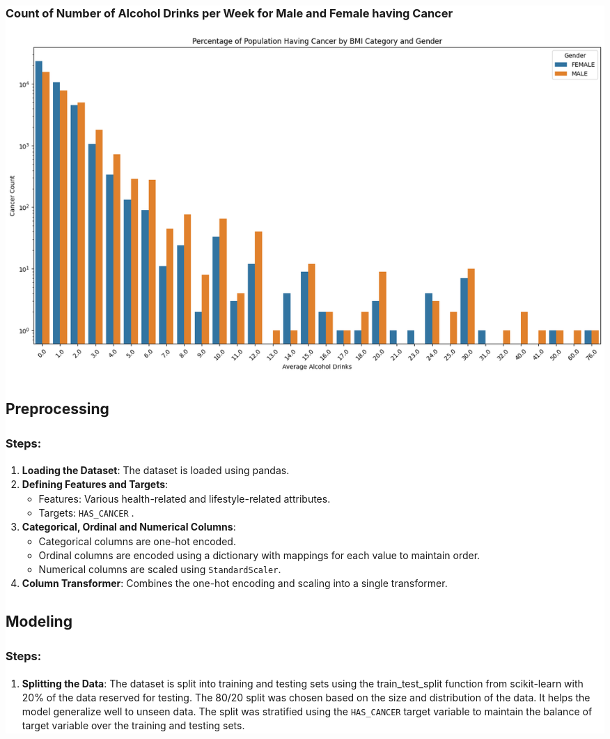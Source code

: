 ### Count of Number of Alcohol Drinks per Week for Male and Female having Cancer
![alt text](image-5.png)


## Preprocessing

### Steps:
1. **Loading the Dataset**: The dataset is loaded using pandas.
2. **Defining Features and Targets**: 
   - Features: Various health-related and lifestyle-related attributes.
   - Targets: `HAS_CANCER` .
3. **Categorical, Ordinal and Numerical Columns**:
   - Categorical columns are one-hot encoded.
   - Ordinal columns are encoded using a dictionary with mappings for each value to maintain order.
   - Numerical columns are scaled using `StandardScaler`.
4. **Column Transformer**: Combines the one-hot encoding and scaling into a single transformer.

## Modeling

### Steps:
1. **Splitting the Data**: The dataset is split into training and testing sets using the train_test_split function from scikit-learn with 20% of the data reserved for testing. The 80/20 split was chosen based on the size and distribution of the data. It helps the model generalize well to unseen data. The split was stratified using the `HAS_CANCER` target variable to maintain the balance of target variable over the training and testing sets.
